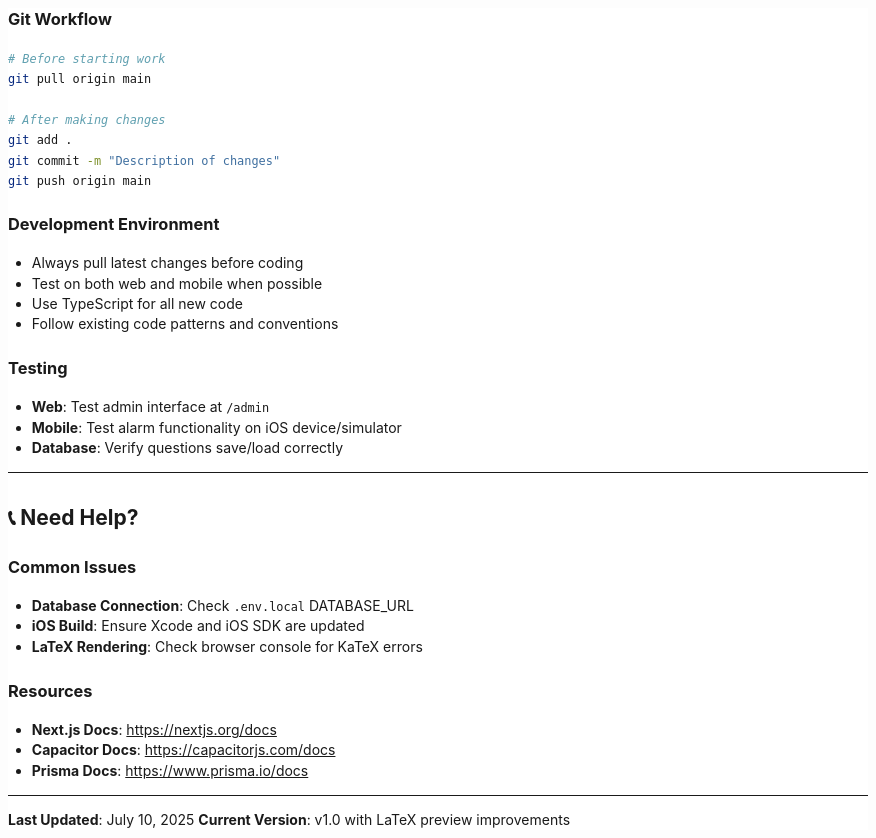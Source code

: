 ### **Git Workflow**
```bash
# Before starting work
git pull origin main

# After making changes
git add .
git commit -m "Description of changes"
git push origin main
```

### **Development Environment**
- Always pull latest changes before coding
- Test on both web and mobile when possible
- Use TypeScript for all new code
- Follow existing code patterns and conventions

### **Testing**
- **Web**: Test admin interface at `/admin`
- **Mobile**: Test alarm functionality on iOS device/simulator
- **Database**: Verify questions save/load correctly

---

## 📞 Need Help?

### **Common Issues**
- **Database Connection**: Check `.env.local` DATABASE_URL
- **iOS Build**: Ensure Xcode and iOS SDK are updated
- **LaTeX Rendering**: Check browser console for KaTeX errors

### **Resources**
- **Next.js Docs**: https://nextjs.org/docs
- **Capacitor Docs**: https://capacitorjs.com/docs
- **Prisma Docs**: https://www.prisma.io/docs

---

**Last Updated**: July 10, 2025
**Current Version**: v1.0 with LaTeX preview improvements
